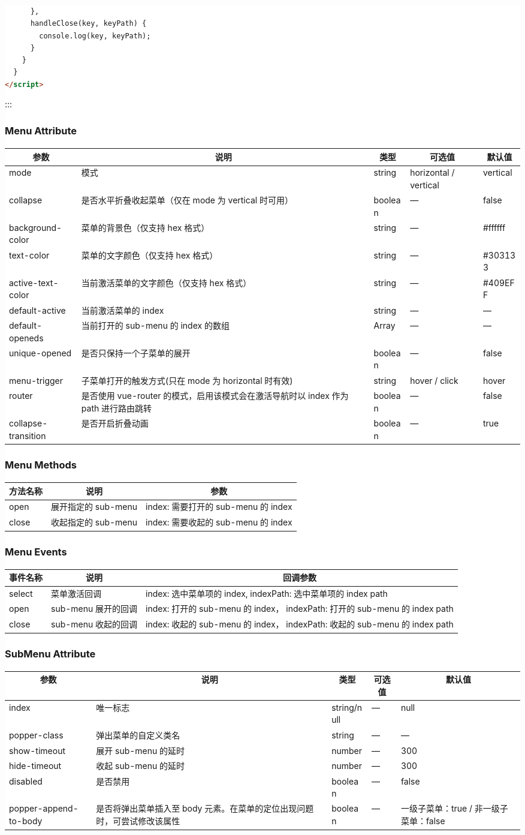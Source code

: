 ```html
      },
      handleClose(key, keyPath) {
        console.log(key, keyPath);
      }
    }
  }
</script>
```
:::

### Menu Attribute
| 参数      | 说明    | 类型      | 可选值       | 默认值   |
|---------- |-------- |---------- |-------------  |-------- |
| mode     | 模式   | string  |   horizontal / vertical   | vertical |
| collapse  | 是否水平折叠收起菜单（仅在 mode 为 vertical 时可用）| boolean  |   —   | false |
| background-color  | 菜单的背景色（仅支持 hex 格式） | string |   —   | #ffffff |
| text-color  | 菜单的文字颜色（仅支持 hex 格式） | string |   —   | #303133 |
| active-text-color  | 当前激活菜单的文字颜色（仅支持 hex 格式） | string |   —   | #409EFF |
| default-active | 当前激活菜单的 index | string    | — | — |
| default-openeds | 当前打开的 sub-menu 的 index 的数组 | Array    | — | — |
| unique-opened  | 是否只保持一个子菜单的展开 | boolean   | — | false   |
| menu-trigger  | 子菜单打开的触发方式(只在 mode 为 horizontal 时有效) | string   | hover / click | hover |
| router  | 是否使用 vue-router 的模式，启用该模式会在激活导航时以 index 作为 path 进行路由跳转 | boolean   | — | false   |
| collapse-transition  | 是否开启折叠动画 | boolean   | — | true   |

### Menu Methods
| 方法名称      | 说明    | 参数      |
|---------- |-------- |---------- |
| open  | 展开指定的 sub-menu | index: 需要打开的 sub-menu 的 index |
| close  | 收起指定的 sub-menu | index: 需要收起的 sub-menu 的 index |

### Menu Events
| 事件名称      | 说明    | 回调参数      |
|---------- |-------- |---------- |
| select  | 菜单激活回调 | index: 选中菜单项的 index, indexPath: 选中菜单项的 index path  |
| open  | sub-menu 展开的回调 | index: 打开的 sub-menu 的 index， indexPath: 打开的 sub-menu 的 index path  |
| close  | sub-menu 收起的回调 | index: 收起的 sub-menu 的 index， indexPath: 收起的 sub-menu 的 index path  |

### SubMenu Attribute
| 参数      | 说明    | 类型      | 可选值       | 默认值   |
|---------- |-------- |---------- |-------------  |-------- |
| index     | 唯一标志   | string/null  | — | null |
| popper-class | 弹出菜单的自定义类名 | string | — | — |
| show-timeout | 展开 sub-menu 的延时 | number | — | 300 |
| hide-timeout | 收起 sub-menu 的延时 | number | — | 300 |
| disabled  | 是否禁用 | boolean | — | false |
| popper-append-to-body | 是否将弹出菜单插入至 body 元素。在菜单的定位出现问题时，可尝试修改该属性 | boolean | — | 一级子菜单：true / 非一级子菜单：false |